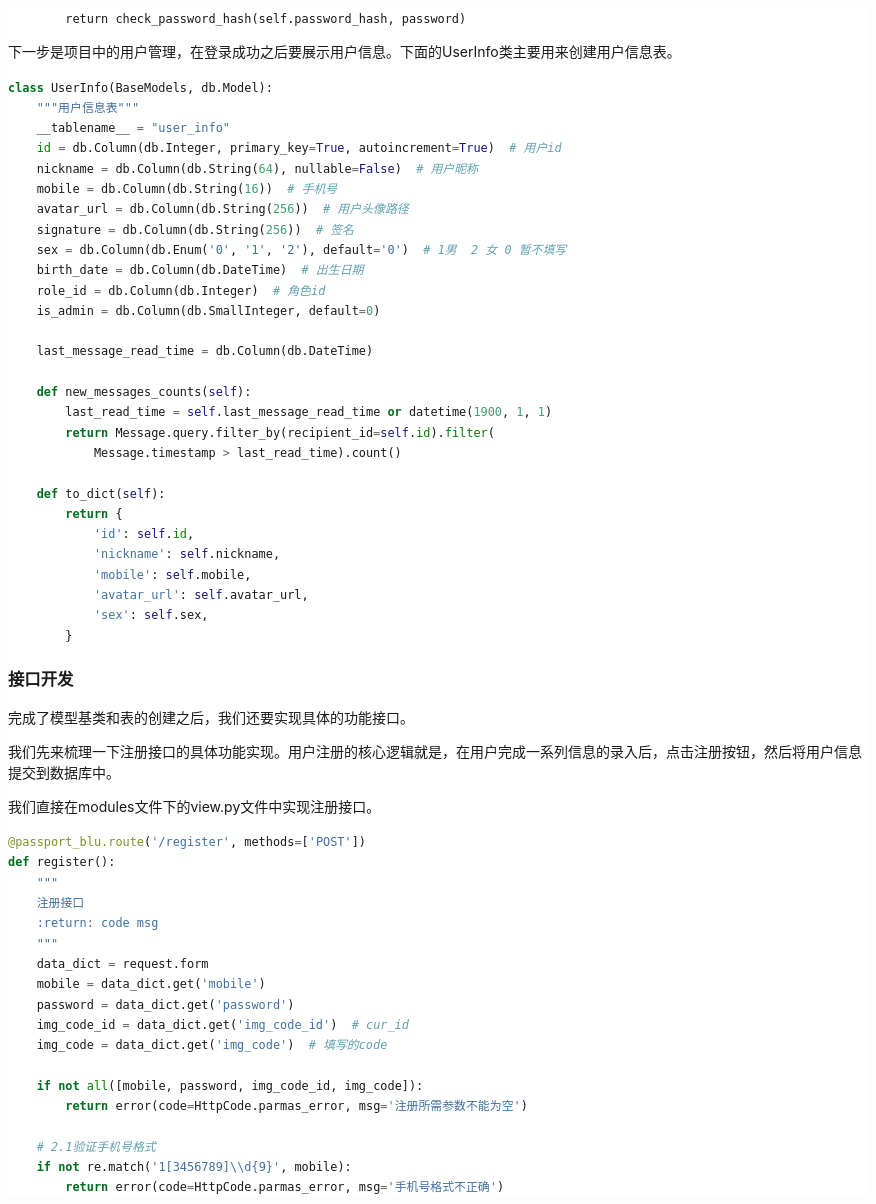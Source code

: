 ```plain
        return check_password_hash(self.password_hash, password)

```

下一步是项目中的用户管理，在登录成功之后要展示用户信息。下面的UserInfo类主要用来创建用户信息表。

```python
class UserInfo(BaseModels, db.Model):
    """用户信息表"""
    __tablename__ = "user_info"
    id = db.Column(db.Integer, primary_key=True, autoincrement=True)  # 用户id
    nickname = db.Column(db.String(64), nullable=False)  # 用户昵称
    mobile = db.Column(db.String(16))  # 手机号
    avatar_url = db.Column(db.String(256))  # 用户头像路径
    signature = db.Column(db.String(256))  # 签名
    sex = db.Column(db.Enum('0', '1', '2'), default='0')  # 1男  2 女 0 暂不填写
    birth_date = db.Column(db.DateTime)  # 出生日期
    role_id = db.Column(db.Integer)  # 角色id
    is_admin = db.Column(db.SmallInteger, default=0)

    last_message_read_time = db.Column(db.DateTime)

    def new_messages_counts(self):
        last_read_time = self.last_message_read_time or datetime(1900, 1, 1)
        return Message.query.filter_by(recipient_id=self.id).filter(
            Message.timestamp > last_read_time).count()

    def to_dict(self):
        return {
            'id': self.id,
            'nickname': self.nickname,
            'mobile': self.mobile,
            'avatar_url': self.avatar_url,
            'sex': self.sex,
        }

```

### 接口开发

完成了模型基类和表的创建之后，我们还要实现具体的功能接口。

我们先来梳理一下注册接口的具体功能实现。用户注册的核心逻辑就是，在用户完成一系列信息的录入后，点击注册按钮，然后将用户信息提交到数据库中。

我们直接在modules文件下的view.py文件中实现注册接口。

```python
@passport_blu.route('/register', methods=['POST'])
def register():
    """
    注册接口
    :return: code msg
    """
    data_dict = request.form
    mobile = data_dict.get('mobile')
    password = data_dict.get('password')
    img_code_id = data_dict.get('img_code_id')  # cur_id
    img_code = data_dict.get('img_code')  # 填写的code

    if not all([mobile, password, img_code_id, img_code]):
        return error(code=HttpCode.parmas_error, msg='注册所需参数不能为空')

    # 2.1验证手机号格式
    if not re.match('1[3456789]\\d{9}', mobile):
        return error(code=HttpCode.parmas_error, msg='手机号格式不正确')

```